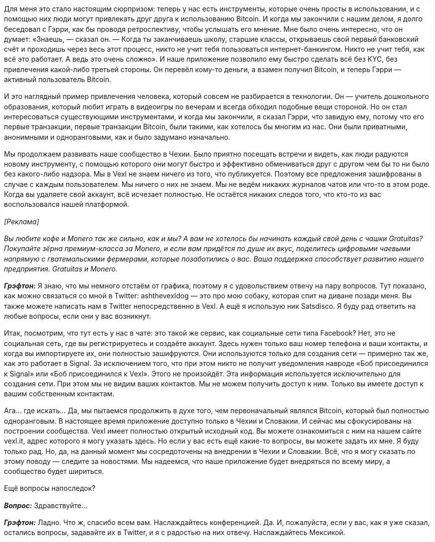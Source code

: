 Для меня это стало настоящим сюрпризом: теперь у нас есть инструменты, которые очень просты в использовании, и с помощью них люди могут привлекать друг друга к использованию Bitcoin. И когда мы закончили с нашим делом, я долго беседовал с Гэрри, как бы проводя ретроспективу, чтобы услышать его мнение. Мне было очень интересно, что он думает: «Знаешь, — сказал он. — Когда ты заканчиваешь школу, старшие классы, открываешь свой первый банковский счёт и проходишь через весь этот процесс, никто не учит тебя пользоваться интернет-банкингом. Никто не учит тебя, как всё это работает. А ведь это очень сложно». И наше приложение позволило ему быстро сделать всё без KYC, без привлечения какой-либо третьей стороны. Он перевёл кому-то деньги, а взамен получил Bitcoin, и теперь Гэрри — активный пользователь Bitcoin.

И это наглядный пример привлечения  человека, который совсем не разбирается в технологии. Он — учитель дошкольного образования, который любит играть в видеоигры по вечерам и всегда обходил подобные вещи стороной. Но он стал интересоваться существующими инструментами, и когда мы закончили, я сказал Гэрри, что завидую ему, потому что его первые транзакции, первые транзакции Bitcoin, были такими, как хотелось бы многим из нас. Они были приватными, анонимными и одноранговыми, как и было задумано изначально.

Мы продолжаем развивать наше сообщество в Чехии. Было приятно посещать встречи и видеть, как люди радуются новому инструменту, с помощью которого они могут быстро и эффективно обмениваться друг с другом чем бы то ни было без какого-либо надзора. Мы в Vexl не знаем ничего из того, что публикуется. Поэтому все предложения зашифрованы в случае с каждым пользователем. Мы ничего о них не знаем. Мы не ведём никаких журналов чатов или что-то в этом роде. Когда вы удаляете свой аккаунт, всё исчезает полностью. Не остаётся никаких следов того, что кто-то из вас воспользовался нашей платформой.

_[Реклама]_

_Вы любите кофе и Monero так же сильно, как и мы? А вам не хотелось бы начинать каждый свой день с чашки Gratuitas? Покупайте зёрна премиум-класса за Monero, и если вам придётся по душе их вкус, поделитесь цифровыми чаевыми напрямую с гватемальскими фермерами, которые позаботились о вас. Ваша поддержка способствует развитию нашего предприятия. Gratuitas и Monero._

_**Грэфтон:**_ Я знаю, что мы немного отстаём от графика, поэтому я с удовольствием отвечу на пару вопросов. Тут показано, как можно связаться со мной в Twitter: ashthevexldog — это про мою собаку, которая спит на диване позади меня. Вы также можете написать нам в Twitter непосредственно в Vexl. А ещё я использую ник Satsdisco. Я буду рад ответить на любые вопросы, если они у вас возникнут.

Итак, посмотрим, что тут есть у нас в чате: это такой же сервис, как социальные сети типа Facebook? Нет, это не социальная сеть, где вы регистрируетесь и создаёте аккаунт. Здесь нужен только ваш номер телефона и ваши контакты, и когда вы импортируете их, они полностью зашифруются. Они используются только для создания сети — примерно так же, как это работает в Signal. За исключением того, что при этом никто не получит уведомления навроде «Боб присоединился к Signal» или «Боб присоединился к Vexl». Этого не произойдёт. Эта информация используется исключительно для создания сети. При этом мы не видим ваших контактов. Мы не можем получить доступ к ним. Только вы имеете доступ к вашим собственным контактам.

Ага... где искать... Да, мы пытаемся продолжить в духе того, чем первоначальный являлся Bitcoin, который был полностью одноранговым. В настоящее время приложение доступно только в Чехии и Словакии. И сейчас мы сфокусированы на построении сообщества. Vexl имеет полностью открытый исходный код. Вы можете ознакомиться с ним на нашем сайте vexl.it, адрес которого я могу указать здесь. Но если у вас есть ещё какие-то вопросы, вы можете задать их мне. Я буду только рад. Но, да, на данный момент мы сосредоточены на внедрении в Чехии и Словакии. Всё, что я могу сказать по этому поводу — следите за новостями. Мы надеемся, что наше приложение будет внедряться по всему миру, а сообщество будет шириться.

Ещё вопросы напоследок?

_**Вопрос:**_ Здравствуйте...

_**Грэфтон:**_ Ладно. Что ж, спасибо всем вам. Наслаждайтесь конференцией. Да. И, пожалуйста, если у вас, как я уже сказал, остались вопросы, задавайте их в Twitter, и я с радостью на них отвечу. Наслаждайтесь Мексикой.

